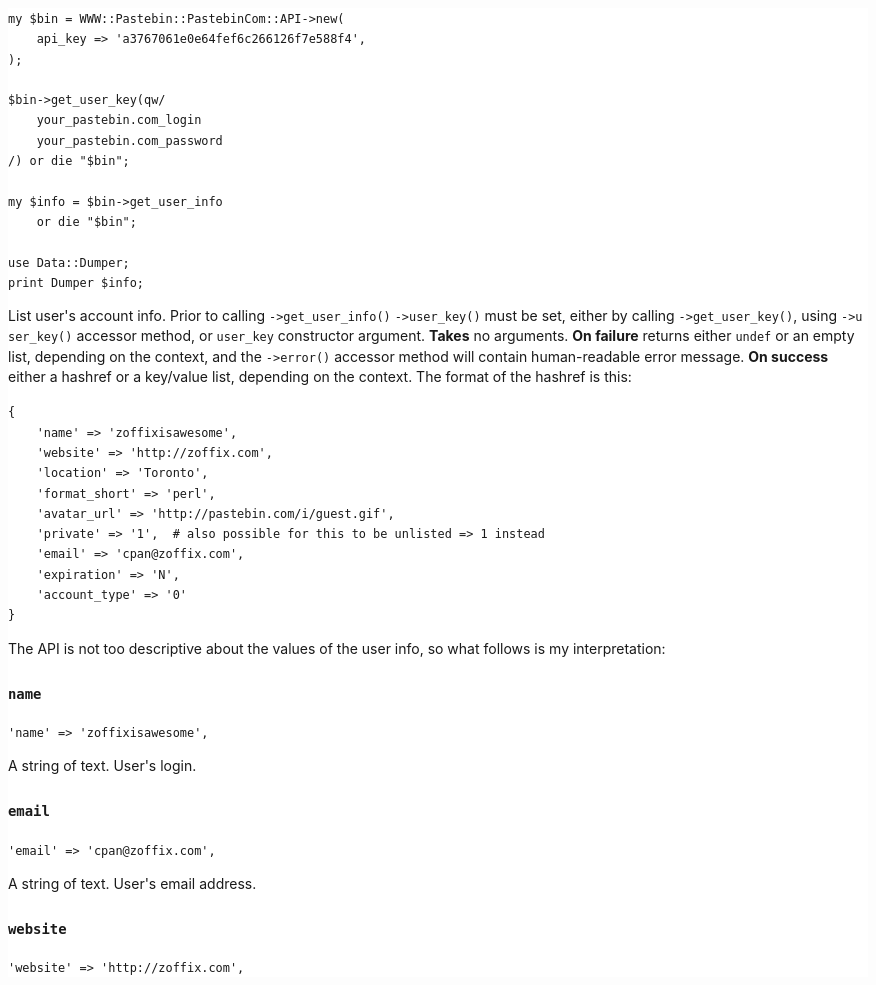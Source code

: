     my $bin = WWW::Pastebin::PastebinCom::API->new(
        api_key => 'a3767061e0e64fef6c266126f7e588f4',
    );

    $bin->get_user_key(qw/
        your_pastebin.com_login
        your_pastebin.com_password
    /) or die "$bin";

    my $info = $bin->get_user_info
        or die "$bin";

    use Data::Dumper;
    print Dumper $info;

List user's account info. Prior to calling `->get_user_info()`
`->user_key()` must be set, either
by calling `->get_user_key()`, using `->user_key()`
accessor method, or `user_key` constructor argument. **Takes**
no arguments. **On failure** returns either
`undef` or an empty list, depending on the context, and the
`->error()` accessor method will contain human-readable
error message. **On success** either a hashref or a key/value list,
depending on the context. The format of the hashref is this:

    {
        'name' => 'zoffixisawesome',
        'website' => 'http://zoffix.com',
        'location' => 'Toronto',
        'format_short' => 'perl',
        'avatar_url' => 'http://pastebin.com/i/guest.gif',
        'private' => '1',  # also possible for this to be unlisted => 1 instead
        'email' => 'cpan@zoffix.com',
        'expiration' => 'N',
        'account_type' => '0'
    }

The API is not too descriptive about
the values of the user info, so what follows is my interpretation:

### `name`

    'name' => 'zoffixisawesome',

A string of text. User's login.

### `email`

    'email' => 'cpan@zoffix.com',

A string of text. User's email address.

### `website`

    'website' => 'http://zoffix.com',
